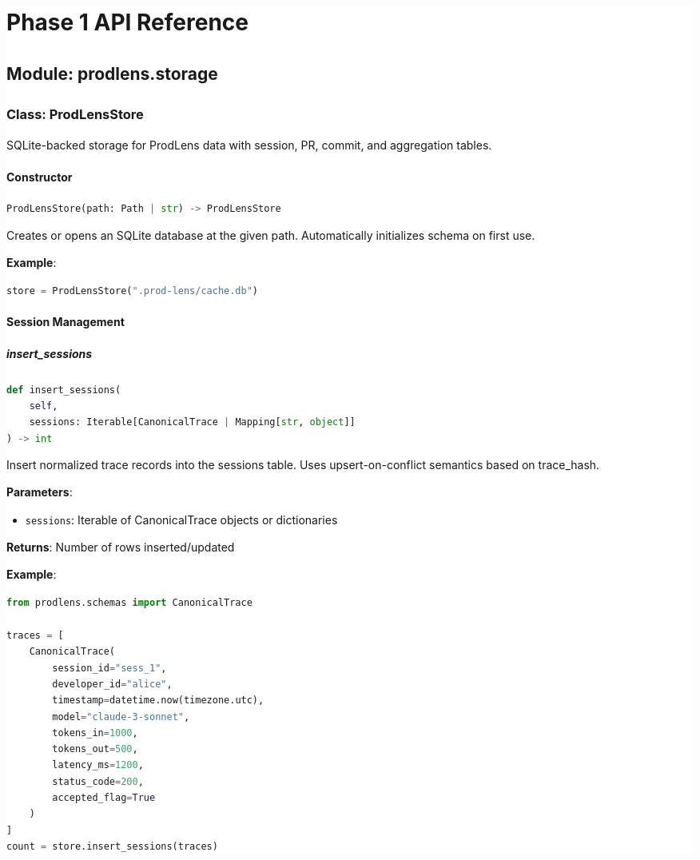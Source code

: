 # Phase 1 API Reference

## Module: prodlens.storage

### Class: ProdLensStore

SQLite-backed storage for ProdLens data with session, PR, commit, and aggregation tables.

#### Constructor
```python
ProdLensStore(path: Path | str) -> ProdLensStore
```

Creates or opens an SQLite database at the given path. Automatically initializes schema on first use.

**Example**:
```python
store = ProdLensStore(".prod-lens/cache.db")
```

#### Session Management

##### insert_sessions
```python
def insert_sessions(
    self,
    sessions: Iterable[CanonicalTrace | Mapping[str, object]]
) -> int
```

Insert normalized trace records into the sessions table. Uses upsert-on-conflict semantics based on trace_hash.

**Parameters**:
- `sessions`: Iterable of CanonicalTrace objects or dictionaries

**Returns**: Number of rows inserted/updated

**Example**:
```python
from prodlens.schemas import CanonicalTrace

traces = [
    CanonicalTrace(
        session_id="sess_1",
        developer_id="alice",
        timestamp=datetime.now(timezone.utc),
        model="claude-3-sonnet",
        tokens_in=1000,
        tokens_out=500,
        latency_ms=1200,
        status_code=200,
        accepted_flag=True
    )
]
count = store.insert_sessions(traces)
```
